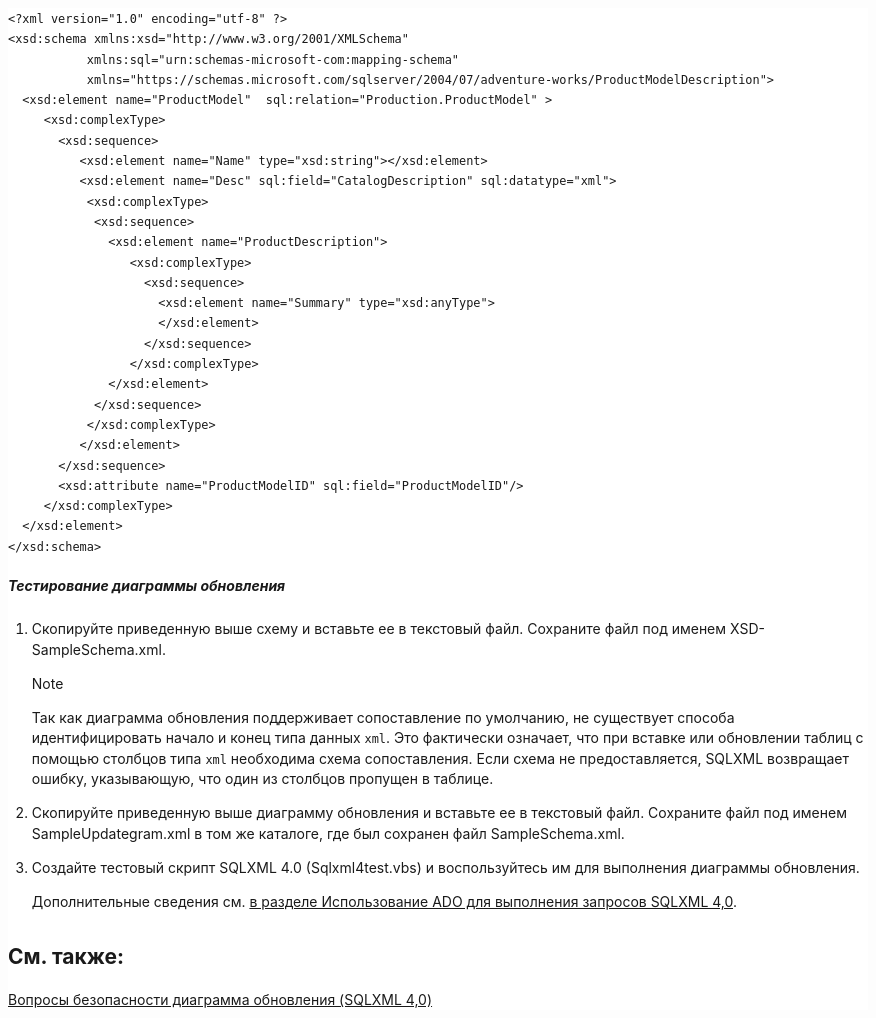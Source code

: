 ```  
<?xml version="1.0" encoding="utf-8" ?>  
<xsd:schema xmlns:xsd="http://www.w3.org/2001/XMLSchema"   
           xmlns:sql="urn:schemas-microsoft-com:mapping-schema"  
           xmlns="https://schemas.microsoft.com/sqlserver/2004/07/adventure-works/ProductModelDescription">   
  <xsd:element name="ProductModel"  sql:relation="Production.ProductModel" >  
     <xsd:complexType>  
       <xsd:sequence>  
          <xsd:element name="Name" type="xsd:string"></xsd:element>  
          <xsd:element name="Desc" sql:field="CatalogDescription" sql:datatype="xml">  
           <xsd:complexType>  
            <xsd:sequence>  
              <xsd:element name="ProductDescription">  
                 <xsd:complexType>  
                   <xsd:sequence>  
                     <xsd:element name="Summary" type="xsd:anyType">  
                     </xsd:element>  
                   </xsd:sequence>  
                 </xsd:complexType>  
              </xsd:element>  
            </xsd:sequence>  
           </xsd:complexType>  
          </xsd:element>   
       </xsd:sequence>  
       <xsd:attribute name="ProductModelID" sql:field="ProductModelID"/>  
     </xsd:complexType>  
  </xsd:element>  
</xsd:schema>  
```  
  
##### <a name="to-test-the-updategram"></a>Тестирование диаграммы обновления  
  
1.  Скопируйте приведенную выше схему и вставьте ее в текстовый файл. Сохраните файл под именем XSD-SampleSchema.xml.  
  
    > [!NOTE]  
    >  Так как диаграмма обновления поддерживает сопоставление по умолчанию, не существует способа идентифицировать начало и конец типа данных `xml`. Это фактически означает, что при вставке или обновлении таблиц с помощью столбцов типа `xml` необходима схема сопоставления. Если схема не предоставляется, SQLXML возвращает ошибку, указывающую, что один из столбцов пропущен в таблице.  
  
2.  Скопируйте приведенную выше диаграмму обновления и вставьте ее в текстовый файл. Сохраните файл под именем SampleUpdategram.xml в том же каталоге, где был сохранен файл SampleSchema.xml.  
  
3.  Создайте тестовый скрипт SQLXML 4.0 (Sqlxml4test.vbs) и воспользуйтесь им для выполнения диаграммы обновления.  
  
     Дополнительные сведения см. [в разделе Использование ADO для выполнения запросов SQLXML 4,0](../../sqlxml/using-ado-to-execute-sqlxml-4-0-queries.md).  
  
## <a name="see-also"></a>См. также:  
 [Вопросы безопасности диаграмма обновления &#40;SQLXML 4,0&#41;](../security/updategram-security-considerations-sqlxml-4-0.md)  
  
  
